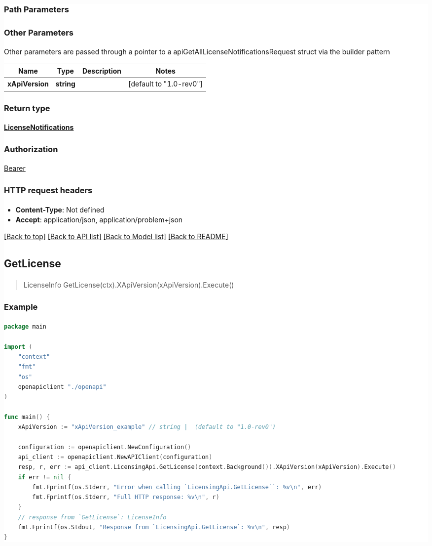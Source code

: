 ### Path Parameters



### Other Parameters

Other parameters are passed through a pointer to a apiGetAllLicenseNotificationsRequest struct via the builder pattern


Name | Type | Description  | Notes
------------- | ------------- | ------------- | -------------
 **xApiVersion** | **string** |  | [default to &quot;1.0-rev0&quot;]

### Return type

[**LicenseNotifications**](LicenseNotifications.md)

### Authorization

[Bearer](../README.md#Bearer)

### HTTP request headers

- **Content-Type**: Not defined
- **Accept**: application/json, application/problem+json

[[Back to top]](#) [[Back to API list]](../README.md#documentation-for-api-endpoints)
[[Back to Model list]](../README.md#documentation-for-models)
[[Back to README]](../README.md)


## GetLicense

> LicenseInfo GetLicense(ctx).XApiVersion(xApiVersion).Execute()



### Example

```go
package main

import (
    "context"
    "fmt"
    "os"
    openapiclient "./openapi"
)

func main() {
    xApiVersion := "xApiVersion_example" // string |  (default to "1.0-rev0")

    configuration := openapiclient.NewConfiguration()
    api_client := openapiclient.NewAPIClient(configuration)
    resp, r, err := api_client.LicensingApi.GetLicense(context.Background()).XApiVersion(xApiVersion).Execute()
    if err != nil {
        fmt.Fprintf(os.Stderr, "Error when calling `LicensingApi.GetLicense``: %v\n", err)
        fmt.Fprintf(os.Stderr, "Full HTTP response: %v\n", r)
    }
    // response from `GetLicense`: LicenseInfo
    fmt.Fprintf(os.Stdout, "Response from `LicensingApi.GetLicense`: %v\n", resp)
}
```
